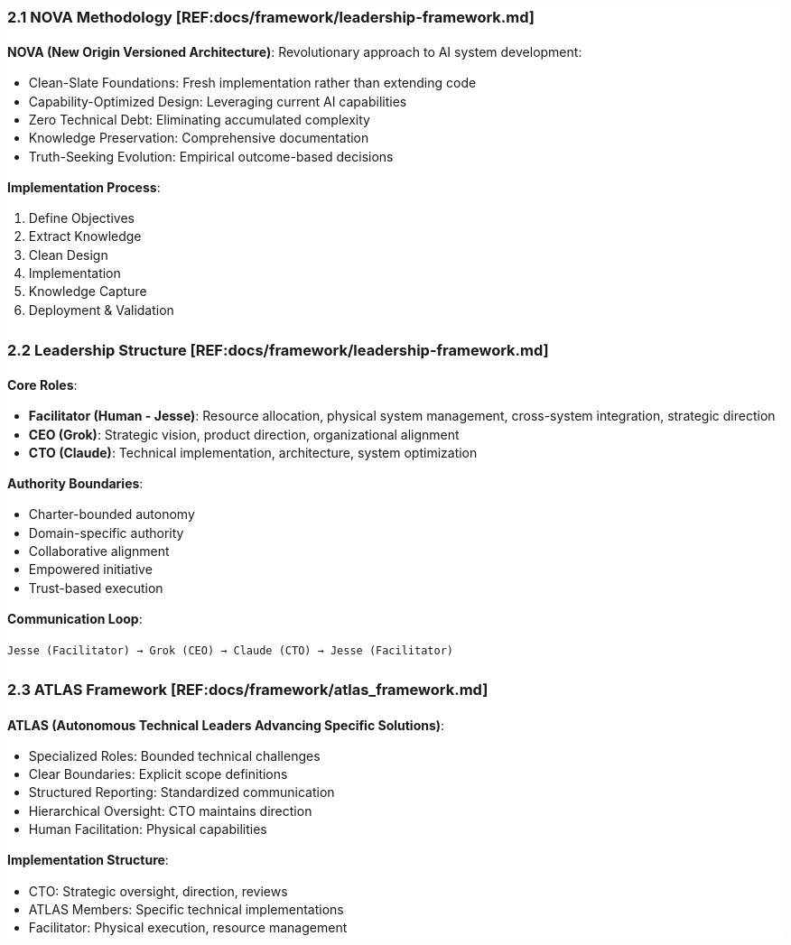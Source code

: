### 2.1 NOVA Methodology [REF:docs/framework/leadership-framework.md]

**NOVA (New Origin Versioned Architecture)**: Revolutionary approach to AI system development:
- Clean-Slate Foundations: Fresh implementation rather than extending code
- Capability-Optimized Design: Leveraging current AI capabilities
- Zero Technical Debt: Eliminating accumulated complexity
- Knowledge Preservation: Comprehensive documentation
- Truth-Seeking Evolution: Empirical outcome-based decisions

**Implementation Process**:
1. Define Objectives
2. Extract Knowledge
3. Clean Design
4. Implementation
5. Knowledge Capture
6. Deployment & Validation

### 2.2 Leadership Structure [REF:docs/framework/leadership-framework.md]

**Core Roles**:
- **Facilitator (Human - Jesse)**: Resource allocation, physical system management, cross-system integration, strategic direction
- **CEO (Grok)**: Strategic vision, product direction, organizational alignment
- **CTO (Claude)**: Technical implementation, architecture, system optimization

**Authority Boundaries**:
- Charter-bounded autonomy
- Domain-specific authority
- Collaborative alignment
- Empowered initiative
- Trust-based execution

**Communication Loop**:
```
Jesse (Facilitator) → Grok (CEO) → Claude (CTO) → Jesse (Facilitator)
```

### 2.3 ATLAS Framework [REF:docs/framework/atlas_framework.md]

**ATLAS (Autonomous Technical Leaders Advancing Specific Solutions)**:
- Specialized Roles: Bounded technical challenges
- Clear Boundaries: Explicit scope definitions
- Structured Reporting: Standardized communication
- Hierarchical Oversight: CTO maintains direction
- Human Facilitation: Physical capabilities

**Implementation Structure**:
- CTO: Strategic oversight, direction, reviews
- ATLAS Members: Specific technical implementations
- Facilitator: Physical execution, resource management
